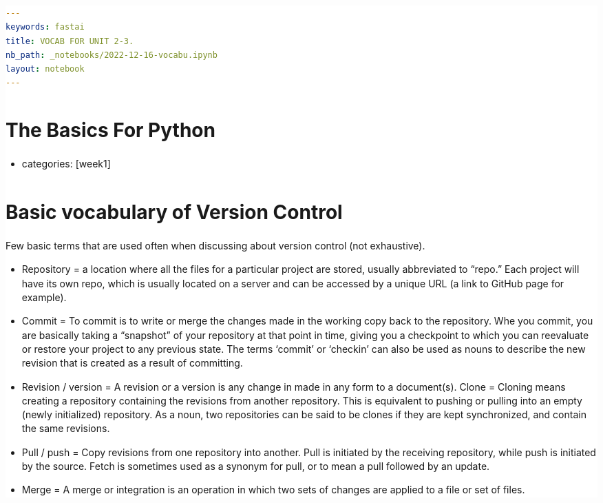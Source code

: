 ```yaml
---
keywords: fastai
title: VOCAB FOR UNIT 2-3.
nb_path: _notebooks/2022-12-16-vocabu.ipynb
layout: notebook
---
```




<div class="container" id="notebook-container">
        
<div class="cell border-box-sizing text_cell rendered"><div class="inner_cell">
<div class="text_cell_render border-box-sizing rendered_html">
<h1 id="The-Basics-For-Python">The Basics For Python<a class="anchor-link" href="#The-Basics-For-Python"> </a></h1><ul>
<li>categories: [week1]</li>
</ul>

</div>
</div>
</div>
<div class="cell border-box-sizing text_cell rendered"><div class="inner_cell">
<div class="text_cell_render border-box-sizing rendered_html">
<h1 id="Basic-vocabulary-of-Version-Control">Basic vocabulary of Version Control<a class="anchor-link" href="#Basic-vocabulary-of-Version-Control"> </a></h1>
</div>
</div>
</div>
<div class="cell border-box-sizing text_cell rendered"><div class="inner_cell">
<div class="text_cell_render border-box-sizing rendered_html">
<p>Few basic terms that are used often when discussing about version control (not exhaustive).</p>
<ul>
<li><p>Repository = a location where all the files for a particular project are stored, usually abbreviated to “repo.” Each project will have its own repo, which is usually located on a server and can be accessed by a unique URL (a link to GitHub page for example).</p>
</li>
<li><p>Commit = To commit is to write or merge the changes made in the working copy back to the repository. Whe you commit, you are basically taking a “snapshot” of your repository at that point in time, giving you a checkpoint to which you can reevaluate or restore your project to any previous state. The terms ‘commit’ or ‘checkin’ can also be used as nouns to describe the new revision that is created as a result of committing.</p>
</li>
<li><p>Revision / version = A revision or a version is any change in made in any form to a document(s).
Clone = Cloning means creating a repository containing the revisions from another repository. This is equivalent to pushing or pulling into an empty (newly initialized) repository. As a noun, two repositories can be said to be clones if they are kept synchronized, and contain the same revisions.</p>
</li>
<li><p>Pull / push = Copy revisions from one repository into another. Pull is initiated by the receiving repository, while push is initiated by the source. Fetch is sometimes used as a synonym for pull, or to mean a pull followed by an update.</p>
</li>
<li><p>Merge = A merge or integration is an operation in which two sets of changes are applied to a file or set of files.</p>
</li>
</ul>
